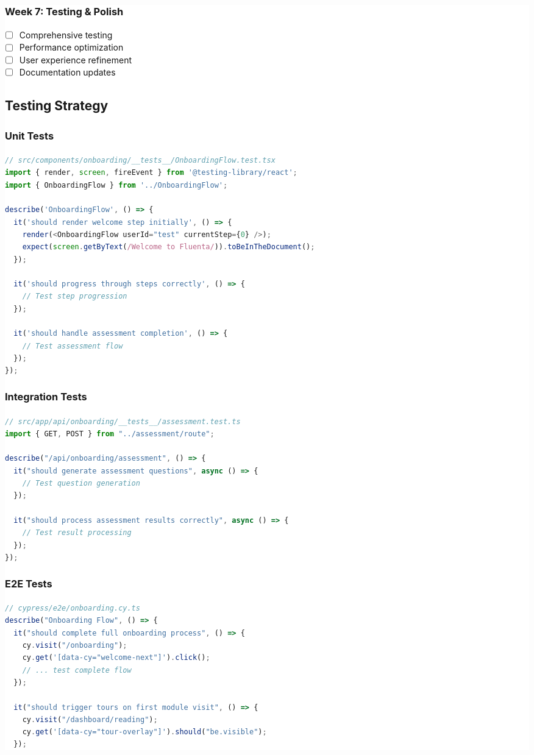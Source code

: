 ### Week 7: Testing & Polish

- [ ] Comprehensive testing
- [ ] Performance optimization
- [ ] User experience refinement
- [ ] Documentation updates

## Testing Strategy

### Unit Tests

```typescript
// src/components/onboarding/__tests__/OnboardingFlow.test.tsx
import { render, screen, fireEvent } from '@testing-library/react';
import { OnboardingFlow } from '../OnboardingFlow';

describe('OnboardingFlow', () => {
  it('should render welcome step initially', () => {
    render(<OnboardingFlow userId="test" currentStep={0} />);
    expect(screen.getByText(/Welcome to Fluenta/)).toBeInTheDocument();
  });

  it('should progress through steps correctly', () => {
    // Test step progression
  });

  it('should handle assessment completion', () => {
    // Test assessment flow
  });
});
```

### Integration Tests

```typescript
// src/app/api/onboarding/__tests__/assessment.test.ts
import { GET, POST } from "../assessment/route";

describe("/api/onboarding/assessment", () => {
  it("should generate assessment questions", async () => {
    // Test question generation
  });

  it("should process assessment results correctly", async () => {
    // Test result processing
  });
});
```

### E2E Tests

```typescript
// cypress/e2e/onboarding.cy.ts
describe("Onboarding Flow", () => {
  it("should complete full onboarding process", () => {
    cy.visit("/onboarding");
    cy.get('[data-cy="welcome-next"]').click();
    // ... test complete flow
  });

  it("should trigger tours on first module visit", () => {
    cy.visit("/dashboard/reading");
    cy.get('[data-cy="tour-overlay"]').should("be.visible");
  });
```